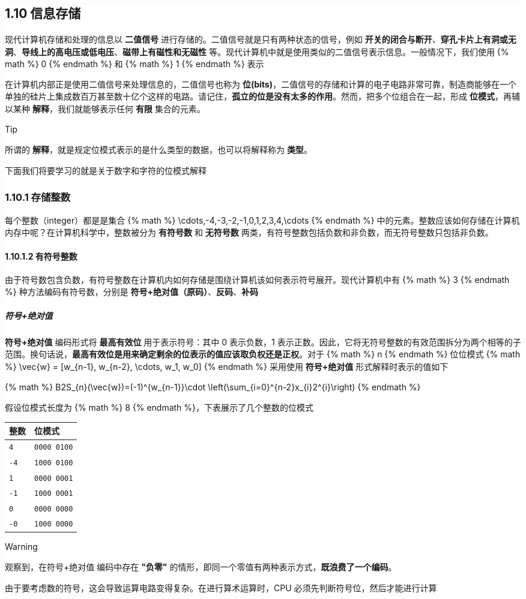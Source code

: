 ## 1.10 信息存储

现代计算机存储和处理的信息以 **二值信号** 进行存储的。二值信号就是只有两种状态的信号，例如 **开关的闭合与断开**、**穿孔卡片上有洞或无洞**、**导线上的高电压或低电压**、**磁带上有磁性和无磁性** 等。现代计算机中就是使用类似的二值信号表示信息。一般情况下，我们使用 {% math %} 0 {% endmath %} 和 {% math %} 1 {% endmath %} 表示

在计算机内部正是使用二值信号来处理信息的，二值信号也称为 **位(bits)**，二值信号的存储和计算的电子电路非常可靠，制造商能够在一个单独的硅片上集成数百万甚至数十亿个这样的电路。请记住，**孤立的位是没有太多的作用**。然而，把多个位组合在一起，形成 **位模式**，再辅以某种 **解释**，我们就能够表示任何 **有限** 集合的元素。

> [!tip]
>
> 所谓的 **解释**，就是规定位模式表示的是什么类型的数据，也可以将解释称为 **类型**。

下面我们将要学习的就是关于数字和字符的位模式解释

### 1.10.1 存储整数

每个整数（integer）都是是集合 {% math %} \cdots,-4,-3,-2,-1,0,1,2,3,4,\cdots {% endmath %} 中的元素。整数应该如何存储在计算机内存中呢？在计算机科学中，整数被分为 **有符号数** 和 **无符号数** 两类，有符号整数包括负数和非负数，而无符号整数只包括非负数。

#### 1.10.1.2 有符号整数

由于符号数包含负数，有符号整数在计算机内如何存储是围绕计算机该如何表示符号展开。现代计算机中有 {% math %} 3 {% endmath %} 种方法编码有符号数，分别是 **符号+绝对值（原码）**、**反码**、**补码**

##### 符号+绝对值

**符号+绝对值** 编码形式将 **最高有效位** 用于表示符号：其中 0 表示负数，1 表示正数。因此，它将无符号整数的有效范围拆分为两个相等的子范围。换句话说，**最高有效位是用来确定剩余的位表示的值应该取负权还是正权**。对于 {% math %} n {% endmath %} 位位模式 {% math %} \vec{w} = [w_{n-1}, w_{n-2}, \cdots, w_1, w_0] {% endmath %} 采用使用 **符号+绝对值** 形式解释时表示的值如下

{% math %}
B2S_{n}(\vec{w})=(-1)^{w_{n-1}}\cdot \left(\sum_{i=0}^{n-2}x_{i}2^{i}\right)
{% endmath %}

假设位模式长度为 {% math %} 8 {% endmath %}，下表展示了几个整数的位模式

| 整数 |位模式|
|:----|:-----|
|`4`|`0000 0100`|
|`-4`|`1000 0100`|
|`1`|`0000 0001`|
|`-1`|`1000 0001`|
|`0`|`0000 0000`|
|`-0`|`1000 0000`|

> [!warning]
>
> 观察到，在符号+绝对值 编码中存在 **"负零"** 的情形，即同一个零值有两种表示方式，**既浪费了一个编码**。
>
> 由于要考虑数的符号，这会导致运算电路变得复杂。在进行算术运算时，CPU 必须先判断符号位，然后才能进行计算
>
